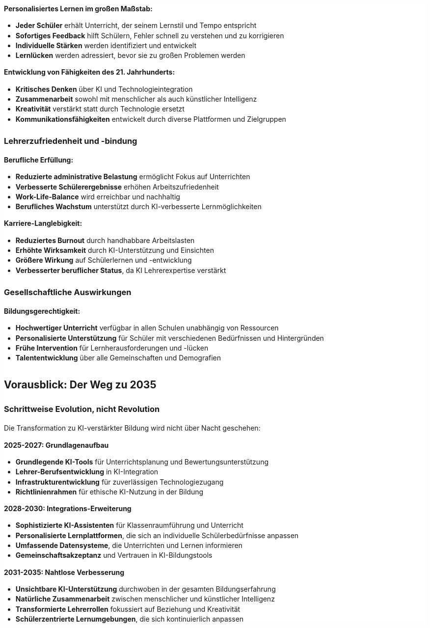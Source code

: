 **Personalisiertes Lernen im großen Maßstab:**
- **Jeder Schüler** erhält Unterricht, der seinem Lernstil und Tempo entspricht
- **Sofortiges Feedback** hilft Schülern, Fehler schnell zu verstehen und zu korrigieren
- **Individuelle Stärken** werden identifiziert und entwickelt
- **Lernlücken** werden adressiert, bevor sie zu großen Problemen werden

**Entwicklung von Fähigkeiten des 21. Jahrhunderts:**
- **Kritisches Denken** über KI und Technologieintegration
- **Zusammenarbeit** sowohl mit menschlicher als auch künstlicher Intelligenz
- **Kreativität** verstärkt statt durch Technologie ersetzt
- **Kommunikationsfähigkeiten** entwickelt durch diverse Plattformen und Zielgruppen

### Lehrerzufriedenheit und -bindung

**Berufliche Erfüllung:**
- **Reduzierte administrative Belastung** ermöglicht Fokus auf Unterrichten
- **Verbesserte Schülerergebnisse** erhöhen Arbeitszufriedenheit
- **Work-Life-Balance** wird erreichbar und nachhaltig
- **Berufliches Wachstum** unterstützt durch KI-verbesserte Lernmöglichkeiten

**Karriere-Langlebigkeit:**
- **Reduziertes Burnout** durch handhabbare Arbeitslasten
- **Erhöhte Wirksamkeit** durch KI-Unterstützung und Einsichten
- **Größere Wirkung** auf Schülerlernen und -entwicklung
- **Verbesserter beruflicher Status**, da KI Lehrerexpertise verstärkt

### Gesellschaftliche Auswirkungen

**Bildungsgerechtigkeit:**
- **Hochwertiger Unterricht** verfügbar in allen Schulen unabhängig von Ressourcen
- **Personalisierte Unterstützung** für Schüler mit verschiedenen Bedürfnissen und Hintergründen
- **Frühe Intervention** für Lernherausforderungen und -lücken
- **Talententwicklung** über alle Gemeinschaften und Demografien

## Vorausblick: Der Weg zu 2035

### Schrittweise Evolution, nicht Revolution

Die Transformation zu KI-verstärkter Bildung wird nicht über Nacht geschehen:

**2025-2027: Grundlagenaufbau**
- **Grundlegende KI-Tools** für Unterrichtsplanung und Bewertungsunterstützung
- **Lehrer-Berufsentwicklung** in KI-Integration
- **Infrastrukturentwicklung** für zuverlässigen Technologiezugang
- **Richtlinienrahmen** für ethische KI-Nutzung in der Bildung

**2028-2030: Integrations-Erweiterung**
- **Sophistizierte KI-Assistenten** für Klassenraumführung und Unterricht
- **Personalisierte Lernplattformen**, die sich an individuelle Schülerbedürfnisse anpassen
- **Umfassende Datensysteme**, die Unterrichten und Lernen informieren
- **Gemeinschaftsakzeptanz** und Vertrauen in KI-Bildungstools

**2031-2035: Nahtlose Verbesserung**
- **Unsichtbare KI-Unterstützung** durchwoben in der gesamten Bildungserfahrung
- **Natürliche Zusammenarbeit** zwischen menschlicher und künstlicher Intelligenz
- **Transformierte Lehrerrollen** fokussiert auf Beziehung und Kreativität
- **Schülerzentrierte Lernumgebungen**, die sich kontinuierlich anpassen
